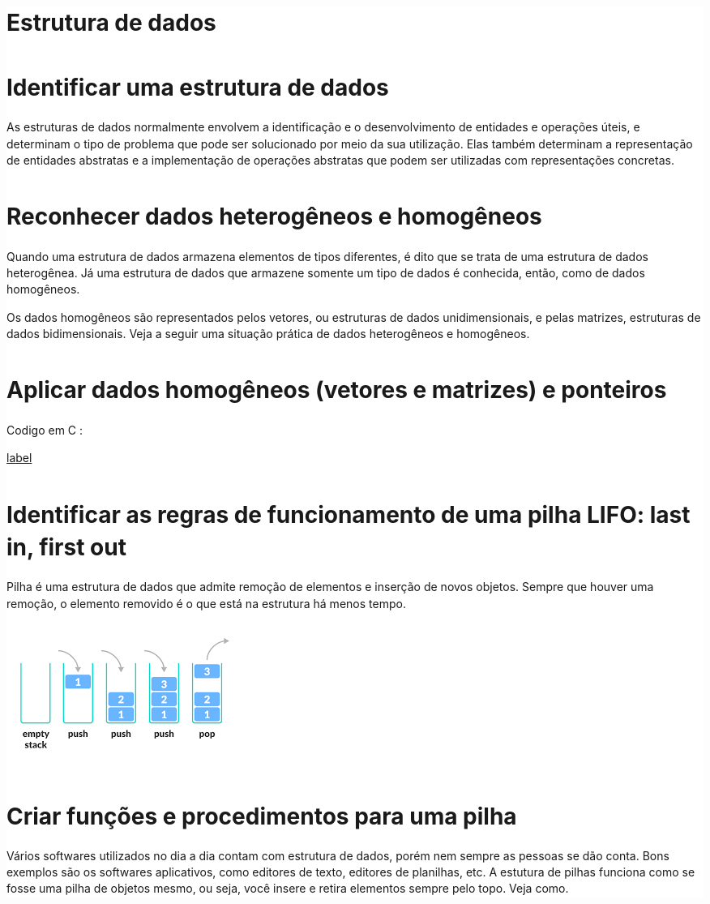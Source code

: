# Estrutura de dados

# Identificar uma estrutura de dados

As estruturas de dados normalmente envolvem a identificação e o desenvolvimento de entidades e operações úteis, e determinam o tipo de problema que pode ser solucionado por meio da sua utilização. Elas também determinam a representação de entidades abstratas e a implementação de operações abstratas que podem ser utilizadas com representações concretas.

# Reconhecer dados heterogêneos e homogêneos

Quando uma estrutura de dados armazena elementos de tipos diferentes, é dito que se trata de uma estrutura de dados heterogênea. Já uma estrutura de dados que armazene somente um tipo de dados é conhecida, então, como de dados homogêneos.

Os dados homogêneos são representados pelos vetores, ou estruturas de dados unidimensionais, e pelas matrizes, estruturas de dados bidimensionais. Veja a seguir uma situação prática de dados heterogêneos e homogêneos.

# Aplicar dados homogêneos (vetores e matrizes) e ponteiros

Codigo em C :

[label](code/Vetor.c)

# Identificar as regras de funcionamento de uma pilha LIFO: last in, first out

Pilha é uma estrutura de dados que admite remoção de elementos e inserção de novos objetos. Sempre que houver uma remoção, o elemento removido é o que está na estrutura há menos tempo.

![Alt text](Images/Pilha.png)

# Criar funções e procedimentos para uma pilha

Vários softwares utilizados no dia a dia contam com estrutura de dados, porém nem sempre as pessoas se dão conta. Bons exemplos são os softwares aplicativos, como editores de texto, editores de planilhas, etc.​​​​​​​ A estutura de pilhas funciona como se fosse uma pilha de objetos mesmo, ou seja, você insere e retira elementos sempre pelo topo. Veja como.
